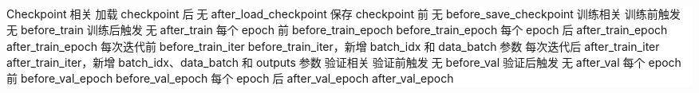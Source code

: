   <tr>
    <td rowspan="2">Checkpoint 相关</td>
    <td>加载 checkpoint 后</td>
    <td>无</td>
    <td>after_load_checkpoint</td>
  </tr>
  <tr>
    <td>保存 checkpoint 前</td>
    <td>无</td>
    <td>before_save_checkpoint</td>
  </tr>
  <tr>
    <td rowspan="6">训练相关</td>
    <td>训练前触发</td>
    <td>无</td>
    <td>before_train</td>
  </tr>
  <tr>
    <td>训练后触发</td>
    <td>无</td>
    <td>after_train</td>
  </tr>
  <tr>
    <td>每个 epoch 前</td>
    <td>before_train_epoch</td>
    <td>before_train_epoch</td>
  </tr>
  <tr>
    <td>每个 epoch 后</td>
    <td>after_train_epoch</td>
    <td>after_train_epoch</td>
  </tr>
  <tr>
    <td>每次迭代前</td>
    <td>before_train_iter</td>
    <td>before_train_iter，新增 batch_idx 和 data_batch 参数</td>
  </tr>
  <tr>
    <td>每次迭代后</td>
    <td>after_train_iter</td>
    <td>after_train_iter，新增 batch_idx、data_batch 和 outputs 参数</td>
  </tr>
  <tr>
    <td rowspan="6">验证相关</td>
    <td>验证前触发</td>
    <td>无</td>
    <td>before_val</td>
  </tr>
  <tr>
    <td>验证后触发</td>
    <td>无</td>
    <td>after_val</td>
  </tr>
  <tr>
    <td>每个 epoch 前</td>
    <td>before_val_epoch</td>
    <td>before_val_epoch</td>
  </tr>
  <tr>
    <td>每个 epoch 后</td>
    <td>after_val_epoch</td>
    <td>after_val_epoch</td>
  </tr>
  <tr>